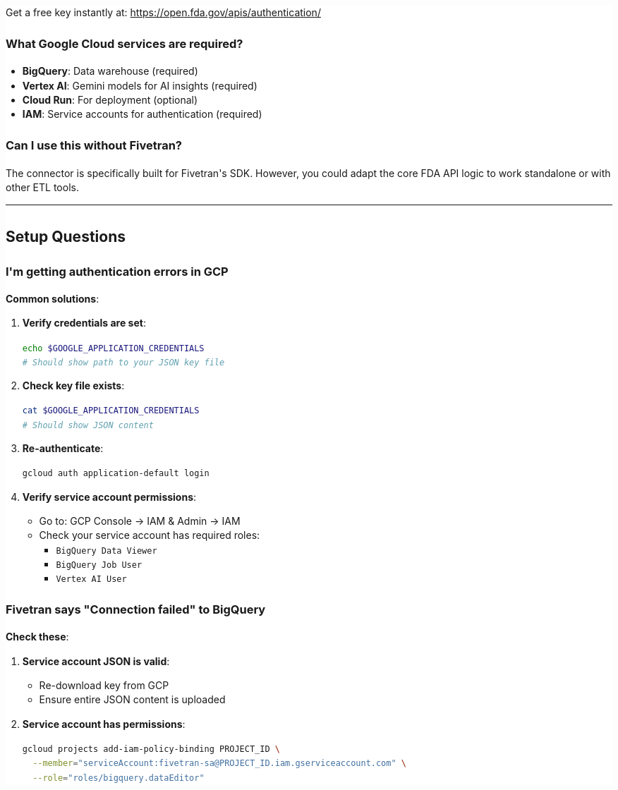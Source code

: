 Get a free key instantly at: https://open.fda.gov/apis/authentication/

### What Google Cloud services are required?

- **BigQuery**: Data warehouse (required)
- **Vertex AI**: Gemini models for AI insights (required)
- **Cloud Run**: For deployment (optional)
- **IAM**: Service accounts for authentication (required)

### Can I use this without Fivetran?

The connector is specifically built for Fivetran's SDK. However, you could adapt the core FDA API logic to work standalone or with other ETL tools.

---

## Setup Questions

### I'm getting authentication errors in GCP

**Common solutions**:

1. **Verify credentials are set**:
   ```bash
   echo $GOOGLE_APPLICATION_CREDENTIALS
   # Should show path to your JSON key file
   ```

2. **Check key file exists**:
   ```bash
   cat $GOOGLE_APPLICATION_CREDENTIALS
   # Should show JSON content
   ```

3. **Re-authenticate**:
   ```bash
   gcloud auth application-default login
   ```

4. **Verify service account permissions**:
   - Go to: GCP Console → IAM & Admin → IAM
   - Check your service account has required roles:
     - `BigQuery Data Viewer`
     - `BigQuery Job User`
     - `Vertex AI User`

### Fivetran says "Connection failed" to BigQuery

**Check these**:

1. **Service account JSON is valid**:
   - Re-download key from GCP
   - Ensure entire JSON content is uploaded

2. **Service account has permissions**:
   ```bash
   gcloud projects add-iam-policy-binding PROJECT_ID \
     --member="serviceAccount:fivetran-sa@PROJECT_ID.iam.gserviceaccount.com" \
     --role="roles/bigquery.dataEditor"
   ```
